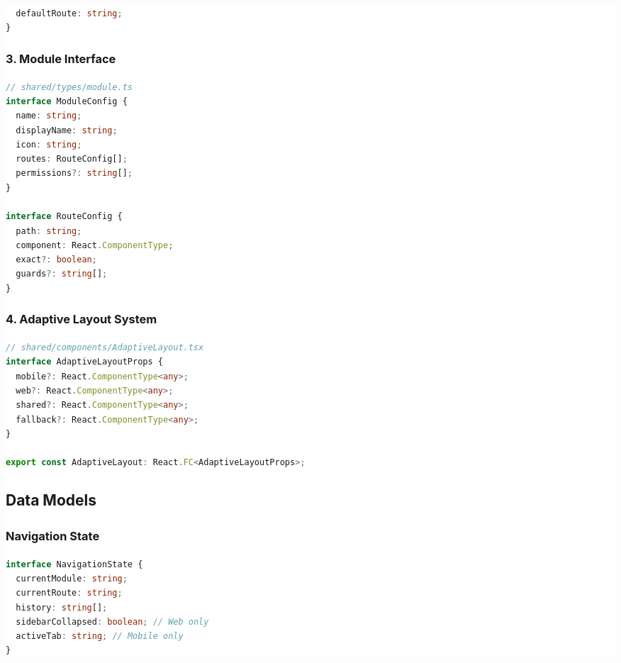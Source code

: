 ```typescript
  defaultRoute: string;
}
```

### 3. Module Interface

```typescript
// shared/types/module.ts
interface ModuleConfig {
  name: string;
  displayName: string;
  icon: string;
  routes: RouteConfig[];
  permissions?: string[];
}

interface RouteConfig {
  path: string;
  component: React.ComponentType;
  exact?: boolean;
  guards?: string[];
}
```

### 4. Adaptive Layout System

```typescript
// shared/components/AdaptiveLayout.tsx
interface AdaptiveLayoutProps {
  mobile?: React.ComponentType<any>;
  web?: React.ComponentType<any>;
  shared?: React.ComponentType<any>;
  fallback?: React.ComponentType<any>;
}

export const AdaptiveLayout: React.FC<AdaptiveLayoutProps>;
```

## Data Models

### Navigation State

```typescript
interface NavigationState {
  currentModule: string;
  currentRoute: string;
  history: string[];
  sidebarCollapsed: boolean; // Web only
  activeTab: string; // Mobile only
}
```
